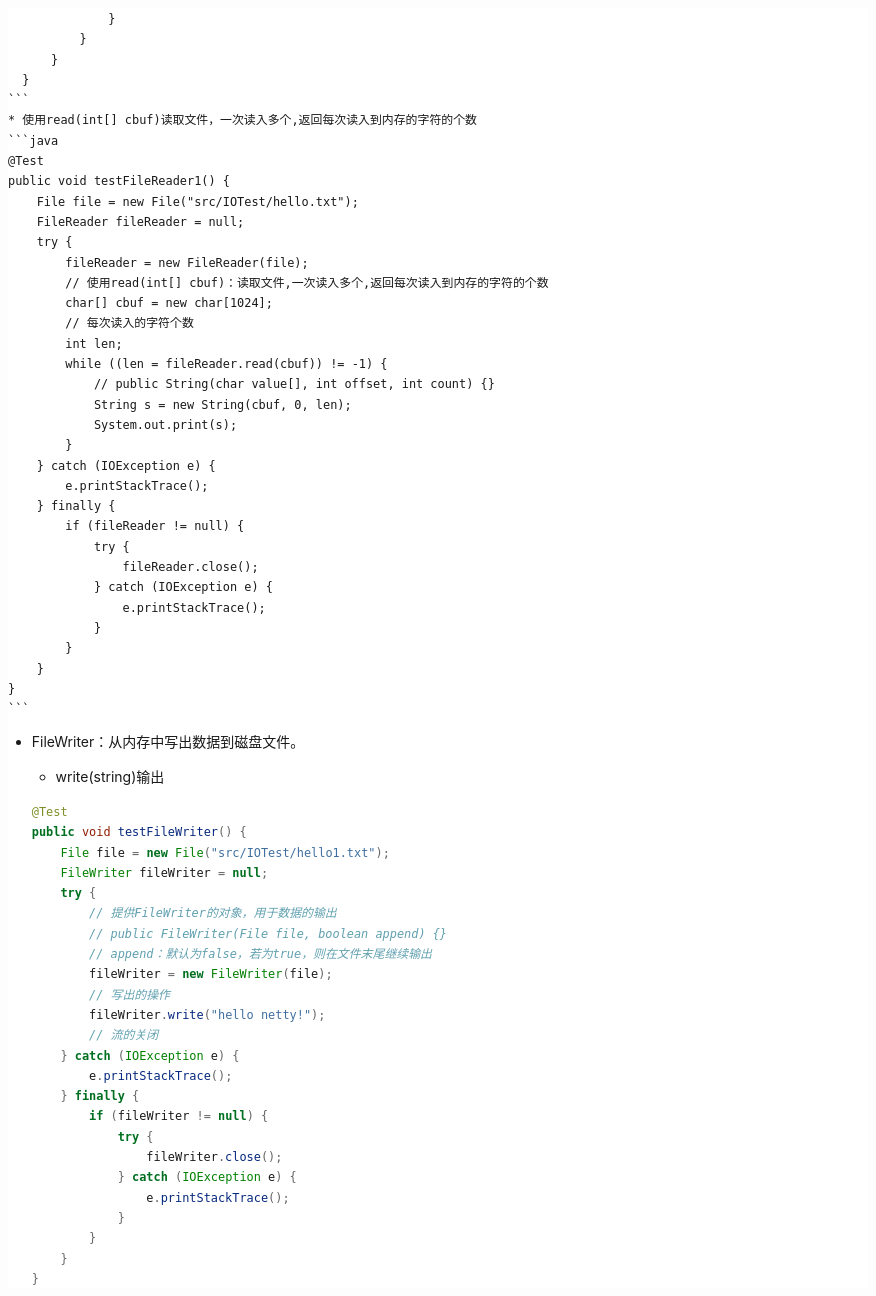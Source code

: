                   }
              }
          }
      }
    ```
    * 使用read(int[] cbuf)读取文件，一次读入多个,返回每次读入到内存的字符的个数
    ```java
    @Test
    public void testFileReader1() {
        File file = new File("src/IOTest/hello.txt");
        FileReader fileReader = null;
        try {
            fileReader = new FileReader(file);
            // 使用read(int[] cbuf)：读取文件,一次读入多个,返回每次读入到内存的字符的个数
            char[] cbuf = new char[1024];
            // 每次读入的字符个数
            int len;
            while ((len = fileReader.read(cbuf)) != -1) {
                // public String(char value[], int offset, int count) {}
                String s = new String(cbuf, 0, len);
                System.out.print(s);
            }
        } catch (IOException e) {
            e.printStackTrace();
        } finally {
            if (fileReader != null) {
                try {
                    fileReader.close();
                } catch (IOException e) {
                    e.printStackTrace();
                }
            }
        }
    }
    ```
    
  * FileWriter：从内存中写出数据到磁盘文件。   
  
    * write(string)输出
    ```java
    @Test
    public void testFileWriter() {
        File file = new File("src/IOTest/hello1.txt");
        FileWriter fileWriter = null;
        try {
            // 提供FileWriter的对象，用于数据的输出
            // public FileWriter(File file, boolean append) {}
            // append：默认为false，若为true，则在文件末尾继续输出
            fileWriter = new FileWriter(file);
            // 写出的操作
            fileWriter.write("hello netty!");
            // 流的关闭
        } catch (IOException e) {
            e.printStackTrace();
        } finally {
            if (fileWriter != null) {
                try {
                    fileWriter.close();
                } catch (IOException e) {
                    e.printStackTrace();
                }
            }
        }
    }